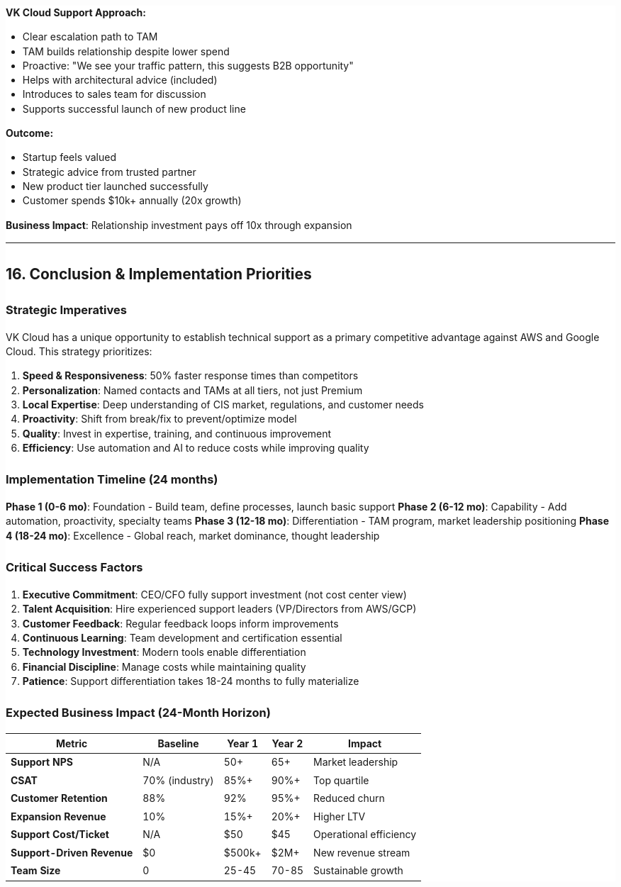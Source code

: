 **VK Cloud Support Approach:**
- Clear escalation path to TAM
- TAM builds relationship despite lower spend
- Proactive: "We see your traffic pattern, this suggests B2B opportunity"
- Helps with architectural advice (included)
- Introduces to sales team for discussion
- Supports successful launch of new product line

**Outcome:**
- Startup feels valued
- Strategic advice from trusted partner
- New product tier launched successfully
- Customer spends $10k+ annually (20x growth)

**Business Impact**: Relationship investment pays off 10x through expansion

---

## 16. Conclusion & Implementation Priorities

### Strategic Imperatives

VK Cloud has a unique opportunity to establish technical support as a primary competitive advantage against AWS and Google Cloud. This strategy prioritizes:

1. **Speed & Responsiveness**: 50% faster response times than competitors
2. **Personalization**: Named contacts and TAMs at all tiers, not just Premium
3. **Local Expertise**: Deep understanding of CIS market, regulations, and customer needs
4. **Proactivity**: Shift from break/fix to prevent/optimize model
5. **Quality**: Invest in expertise, training, and continuous improvement
6. **Efficiency**: Use automation and AI to reduce costs while improving quality

### Implementation Timeline (24 months)

**Phase 1 (0-6 mo)**: Foundation - Build team, define processes, launch basic support
**Phase 2 (6-12 mo)**: Capability - Add automation, proactivity, specialty teams
**Phase 3 (12-18 mo)**: Differentiation - TAM program, market leadership positioning
**Phase 4 (18-24 mo)**: Excellence - Global reach, market dominance, thought leadership

### Critical Success Factors

1. **Executive Commitment**: CEO/CFO fully support investment (not cost center view)
2. **Talent Acquisition**: Hire experienced support leaders (VP/Directors from AWS/GCP)
3. **Customer Feedback**: Regular feedback loops inform improvements
4. **Continuous Learning**: Team development and certification essential
5. **Technology Investment**: Modern tools enable differentiation
6. **Financial Discipline**: Manage costs while maintaining quality
7. **Patience**: Support differentiation takes 18-24 months to fully materialize

### Expected Business Impact (24-Month Horizon)

| Metric | Baseline | Year 1 | Year 2 | Impact |
|--------|----------|--------|--------|---------|
| **Support NPS** | N/A | 50+ | 65+ | Market leadership |
| **CSAT** | 70% (industry) | 85%+ | 90%+ | Top quartile |
| **Customer Retention** | 88% | 92% | 95%+ | Reduced churn |
| **Expansion Revenue** | 10% | 15%+ | 20%+ | Higher LTV |
| **Support Cost/Ticket** | N/A | $50 | $45 | Operational efficiency |
| **Support-Driven Revenue** | $0 | $500k+ | $2M+ | New revenue stream |
| **Team Size** | 0 | 25-45 | 70-85 | Sustainable growth |
